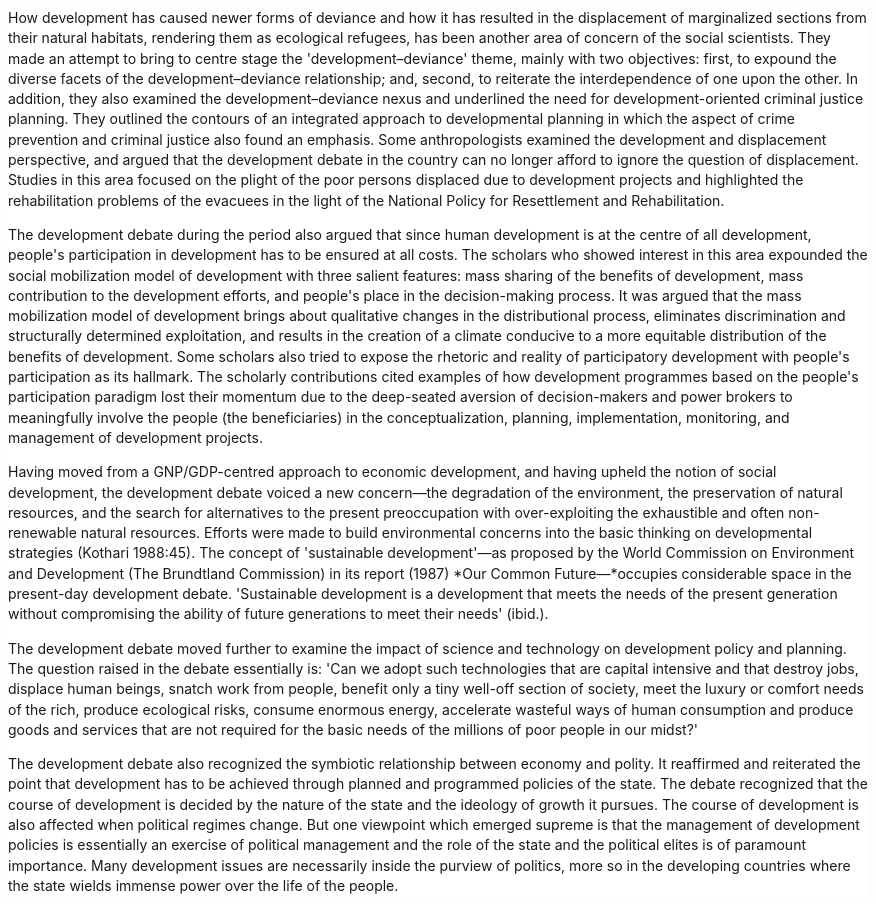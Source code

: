 How development has caused newer forms of deviance and how it has resulted in the displacement of marginalized sections from their natural habitats, rendering them as ecological refugees, has been another area of concern of the social scientists. They made an attempt to bring to centre stage the 'development–deviance' theme, mainly with two objectives: first, to expound the diverse facets of the development–deviance relationship; and, second, to reiterate the interdependence of one upon the other. In addition, they also examined the development–deviance nexus and underlined the need for development-oriented criminal justice planning. They outlined the contours of an integrated approach to developmental planning in which the aspect of crime prevention and criminal justice also found an emphasis. Some anthropologists examined the development and displacement perspective, and argued that the development debate in the country can no longer afford to ignore the question of displacement. Studies in this area focused on the plight of the poor persons displaced due to development projects and highlighted the rehabilitation problems of the evacuees in the light of the National Policy for Resettlement and Rehabilitation.

The development debate during the period also argued that since human development is at the centre of all development, people's participation in development has to be ensured at all costs. The scholars who showed interest in this area expounded the social mobilization model of development with three salient features: mass sharing of the benefits of development, mass contribution to the development efforts, and people's place in the decision-making process. It was argued that the mass mobilization model of development brings about qualitative changes in the distributional process, eliminates discrimination and structurally determined exploitation, and results in the creation of a climate conducive to a more equitable distribution of the benefits of development. Some scholars also tried to expose the rhetoric and reality of participatory development with people's participation as its hallmark. The scholarly contributions cited examples of how development programmes based on the people's participation paradigm lost their momentum due to the deep-seated aversion of decision-makers and power brokers to meaningfully involve the people (the beneficiaries) in the conceptualization, planning, implementation, monitoring, and management of development projects.

Having moved from a GNP/GDP-centred approach to economic development, and having upheld the notion of social development, the development debate voiced a new concern—the degradation of the environment, the preservation of natural resources, and the search for alternatives to the present preoccupation with over-exploiting the exhaustible and often non-renewable natural resources. Efforts were made to build environmental concerns into the basic thinking on developmental strategies (Kothari 1988:45). The concept of 'sustainable development'—as proposed by the World Commission on Environment and Development (The Brundtland Commission) in its report (1987) *Our Common Future—*occupies considerable space in the present-day development debate. 'Sustainable development is a development that meets the needs of the present generation without compromising the ability of future generations to meet their needs' (ibid.).

The development debate moved further to examine the impact of science and technology on development policy and planning. The question raised in the debate essentially is: 'Can we adopt such technologies that are capital intensive and that destroy jobs, displace human beings, snatch work from people, benefit only a tiny well-off section of society, meet the luxury or comfort needs of the rich, produce ecological risks, consume enormous energy, accelerate wasteful ways of human consumption and produce goods and services that are not required for the basic needs of the millions of poor people in our midst?'

The development debate also recognized the symbiotic relationship between economy and polity. It reaffirmed and reiterated the point that development has to be achieved through planned and programmed policies of the state. The debate recognized that the course of development is decided by the nature of the state and the ideology of growth it pursues. The course of development is also affected when political regimes change. But one viewpoint which emerged supreme is that the management of development policies is essentially an exercise of political management and the role of the state and the political elites is of paramount importance. Many development issues are necessarily inside the purview of politics, more so in the developing countries where the state wields immense power over the life of the people.

